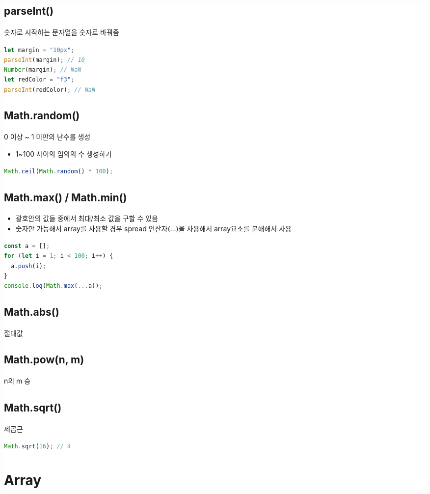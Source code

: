 ## parseInt()

숫자로 시작하는 문자열을 숫자로 바꿔줌

```js
let margin = "10px";
parseInt(margin); // 10
Number(margin); // NaN
let redColor = "f3";
parseInt(redColor); // NaN
```

## Math.random()

0 이상 ~ 1 미만의 난수를 생성

- 1~100 사이의 임의의 수 생성하기

```js
Math.ceil(Math.random() * 100);
```

## Math.max() / Math.min()

- 괄호안의 값들 중에서 최대/최소 값을 구할 수 있음
- 숫자만 가능해서 array를 사용할 경우 spread 연산자(...)을 사용해서 array요소를 분해해서 사용

```js
const a = [];
for (let i = 1; i < 100; i++) {
  a.push(i);
}
console.log(Math.max(...a));
```

## Math.abs()

절대값

## Math.pow(n, m)

n의 m 승

## Math.sqrt()

제곱근

```js
Math.sqrt(16); // 4
```

# Array

